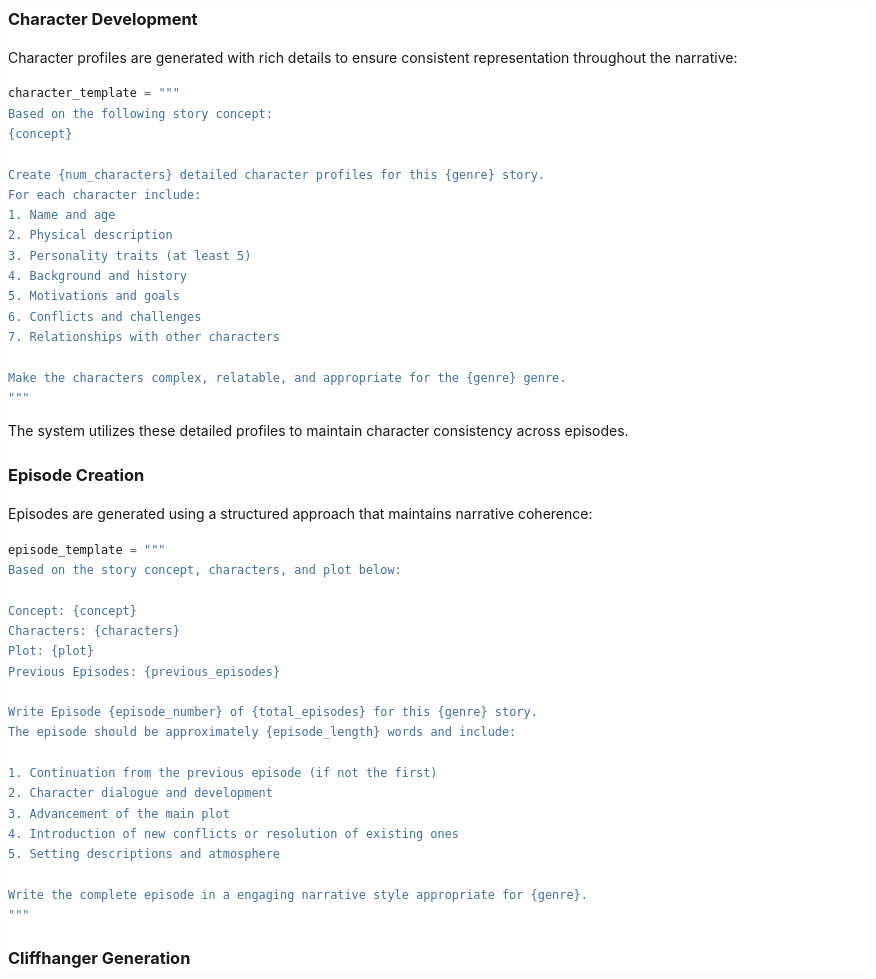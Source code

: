 ### Character Development

Character profiles are generated with rich details to ensure consistent representation throughout the narrative:

```python
character_template = """
Based on the following story concept:
{concept}

Create {num_characters} detailed character profiles for this {genre} story. 
For each character include:
1. Name and age
2. Physical description
3. Personality traits (at least 5)
4. Background and history
5. Motivations and goals
6. Conflicts and challenges
7. Relationships with other characters

Make the characters complex, relatable, and appropriate for the {genre} genre.
"""
```

The system utilizes these detailed profiles to maintain character consistency across episodes.

### Episode Creation

Episodes are generated using a structured approach that maintains narrative coherence:

```python
episode_template = """
Based on the story concept, characters, and plot below:

Concept: {concept}
Characters: {characters}
Plot: {plot}
Previous Episodes: {previous_episodes}

Write Episode {episode_number} of {total_episodes} for this {genre} story. 
The episode should be approximately {episode_length} words and include:

1. Continuation from the previous episode (if not the first)
2. Character dialogue and development
3. Advancement of the main plot
4. Introduction of new conflicts or resolution of existing ones
5. Setting descriptions and atmosphere

Write the complete episode in a engaging narrative style appropriate for {genre}.
"""
```

### Cliffhanger Generation
